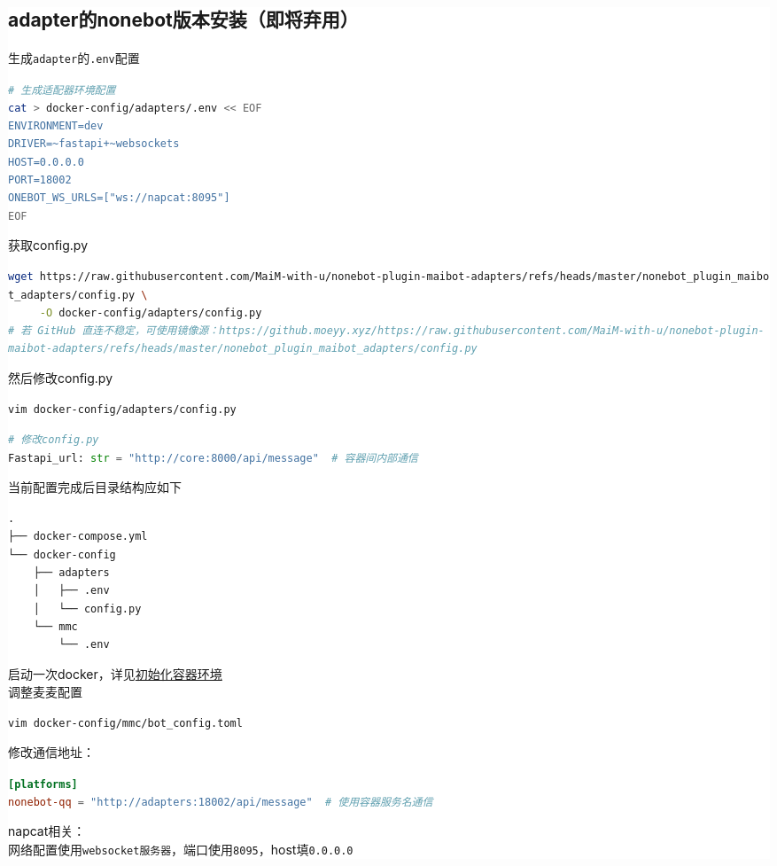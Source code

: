 ## adapter的nonebot版本安装（即将弃用）
生成`adapter`的`.env`配置
```bash
# 生成适配器环境配置
cat > docker-config/adapters/.env << EOF
ENVIRONMENT=dev
DRIVER=~fastapi+~websockets
HOST=0.0.0.0
PORT=18002
ONEBOT_WS_URLS=["ws://napcat:8095"]
EOF
```

获取config.py
```bash
wget https://raw.githubusercontent.com/MaiM-with-u/nonebot-plugin-maibot-adapters/refs/heads/master/nonebot_plugin_maibot_adapters/config.py \
     -O docker-config/adapters/config.py
# 若 GitHub 直连不稳定，可使用镜像源：https://github.moeyy.xyz/https://raw.githubusercontent.com/MaiM-with-u/nonebot-plugin-maibot-adapters/refs/heads/master/nonebot_plugin_maibot_adapters/config.py
```
然后修改config.py
```bash
vim docker-config/adapters/config.py
```
```python
# 修改config.py
Fastapi_url: str = "http://core:8000/api/message"  # 容器间内部通信
```

当前配置完成后目录结构应如下
```text
.
├── docker-compose.yml
└── docker-config
    ├── adapters
    │   ├── .env
    │   └── config.py
    └── mmc
        └── .env
```
启动一次docker，详见[初始化容器环境](#-三初始化容器环境)  
调整麦麦配置
```bash
vim docker-config/mmc/bot_config.toml
```
修改通信地址：
```toml
[platforms]
nonebot-qq = "http://adapters:18002/api/message"  # 使用容器服务名通信
```
napcat相关：  
网络配置使用`websocket服务器`，端口使用`8095`，host填`0.0.0.0`


[//]: # (> - `ONEBOT_WS_URLS`配置可替换成`ws://maim-bot-napcat:8095`)
[//]: # (> - `nonebot-qq`配置可替换成`http://maim-bot-adapters:18002/api/message`)